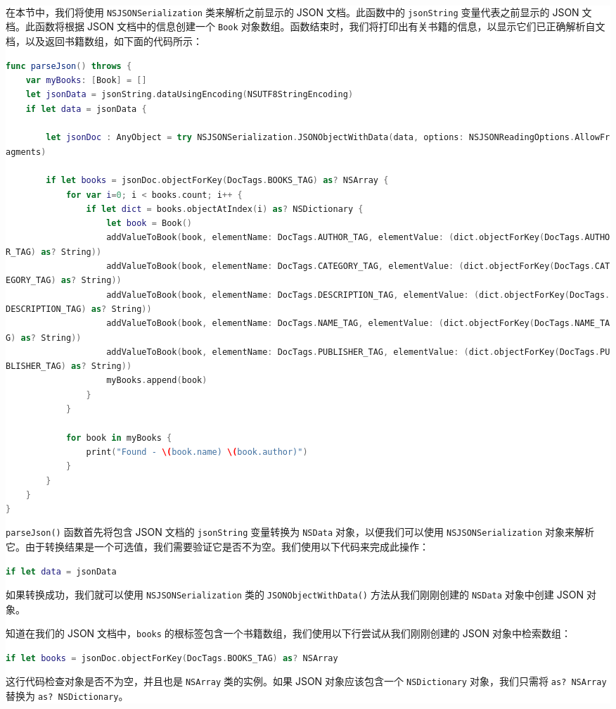 在本节中，我们将使用 `NSJSONSerialization` 类来解析之前显示的 JSON 文档。此函数中的 `jsonString` 变量代表之前显示的 JSON 文档。此函数将根据 JSON 文档中的信息创建一个 `Book` 对象数组。函数结束时，我们将打印出有关书籍的信息，以显示它们已正确解析自文档，以及返回书籍数组，如下面的代码所示：

```swift
func parseJson() throws {
    var myBooks: [Book] = []
    let jsonData = jsonString.dataUsingEncoding(NSUTF8StringEncoding)
    if let data = jsonData {

        let jsonDoc : AnyObject = try NSJSONSerialization.JSONObjectWithData(data, options: NSJSONReadingOptions.AllowFragments)

        if let books = jsonDoc.objectForKey(DocTags.BOOKS_TAG) as? NSArray {           
            for var i=0; i < books.count; i++ {
                if let dict = books.objectAtIndex(i) as? NSDictionary {
                    let book = Book()
                    addValueToBook(book, elementName: DocTags.AUTHOR_TAG, elementValue: (dict.objectForKey(DocTags.AUTHOR_TAG) as? String))
                    addValueToBook(book, elementName: DocTags.CATEGORY_TAG, elementValue: (dict.objectForKey(DocTags.CATEGORY_TAG) as? String))
                    addValueToBook(book, elementName: DocTags.DESCRIPTION_TAG, elementValue: (dict.objectForKey(DocTags.DESCRIPTION_TAG) as? String))
                    addValueToBook(book, elementName: DocTags.NAME_TAG, elementValue: (dict.objectForKey(DocTags.NAME_TAG) as? String))
                    addValueToBook(book, elementName: DocTags.PUBLISHER_TAG, elementValue: (dict.objectForKey(DocTags.PUBLISHER_TAG) as? String))
                    myBooks.append(book)
                }
            }

            for book in myBooks {
                print("Found - \(book.name) \(book.author)")
            }
        }
    }
}
```

`parseJson()` 函数首先将包含 JSON 文档的 `jsonString` 变量转换为 `NSData` 对象，以便我们可以使用 `NSJSONSerialization` 对象来解析它。由于转换结果是一个可选值，我们需要验证它是否不为空。我们使用以下代码来完成此操作：

```swift
if let data = jsonData
```

如果转换成功，我们就可以使用 `NSJSONSerialization` 类的 `JSONObjectWithData()` 方法从我们刚刚创建的 `NSData` 对象中创建 JSON 对象。

知道在我们的 JSON 文档中，`books` 的根标签包含一个书籍数组，我们使用以下行尝试从我们刚刚创建的 JSON 对象中检索数组：

```swift
if let books = jsonDoc.objectForKey(DocTags.BOOKS_TAG) as? NSArray
```

这行代码检查对象是否不为空，并且也是 `NSArray` 类的实例。如果 JSON 对象应该包含一个 `NSDictionary` 对象，我们只需将 `as? NSArray` 替换为 `as? NSDictionary`。
